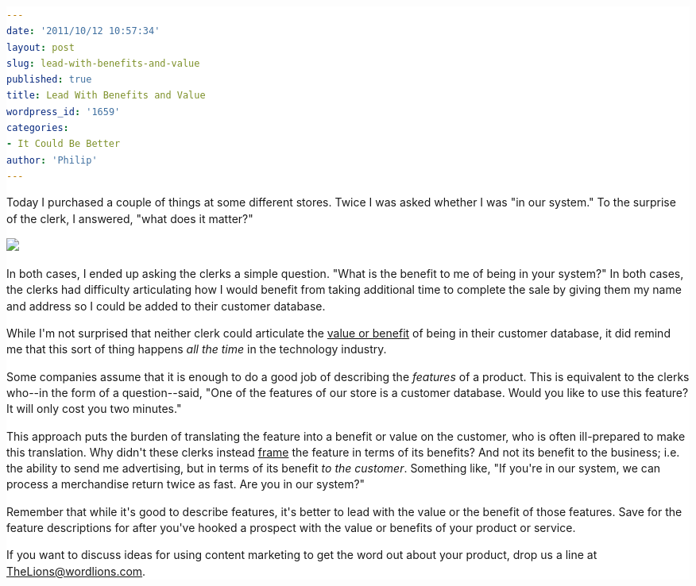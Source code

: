 ```yaml
---
date: '2011/10/12 10:57:34'
layout: post
slug: lead-with-benefits-and-value
published: true
title: Lead With Benefits and Value
wordpress_id: '1659'
categories:
- It Could Be Better
author: 'Philip'
---
```


Today I purchased a couple of things at some different stores. Twice I was asked whether I was "in our system." To the surprise of the clerk, I answered, "what does it matter?"

<img src="http://www.fourmilab.ch/autofile/www/figures/1107a.jpg" width="80%" />

In both cases, I ended up asking the clerks a simple question. "What is the benefit to me of being in your system?" In both cases, the clerks had difficulty articulating how I would benefit from taking additional time to complete the sale by giving them my name and address so I could be added to their customer database.

While I'm not surprised that neither clerk could articulate the [value or benefit](http://wordlions.com/features-benefits-and-value/) of being in their customer database, it did remind me that this sort of thing happens _all the time_ in the technology industry.

Some companies assume that it is enough to do a good job of describing the _features_ of a product. This is equivalent to the clerks who--in the form of a question--said, "One of the features of our store is a customer database. Would you like to use this feature? It will only cost you two minutes."

This approach puts the burden of translating the feature into a benefit or value on the customer, who is often ill-prepared to make this translation. Why didn't these clerks instead [frame](http://wordlions.com/how-to-win-any-argument/) the feature in terms of its benefits? And not its benefit to the business; i.e. the ability to send me advertising, but in terms of its benefit _to the customer_. Something like, "If you're in our system, we can process a merchandise return twice as fast. Are you in our system?"

Remember that while it's good to describe features, it's better to lead with the value or the benefit of those features. Save for the feature descriptions for after you've hooked a prospect with the value or benefits of your product or service.

If you want to discuss ideas for using content marketing to get the word out about your product, drop us a line at TheLions@wordlions.com.
